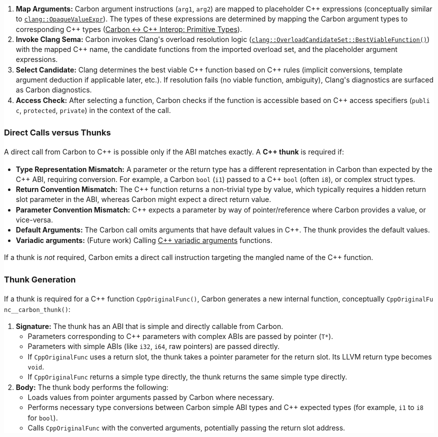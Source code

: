 1.  **Map Arguments:** Carbon argument instructions (`arg1`, `arg2`) are mapped
    to placeholder C++ expressions (conceptually similar to
    [`clang::OpaqueValueExpr`](https://github.com/llvm/llvm-project/blob/1e99026b45b048a52f8372399ab83d488132842e/clang/include/clang/AST/Expr.h#L1178)).
    The types of these expressions are determined by mapping the Carbon argument
    types to corresponding C++ types
    ([Carbon <-> C++ Interop: Primitive Types](https://github.com/carbon-language/carbon-lang/blob/44b2f60c90df5c1b0ce86f97bb0ece2a94eb50ea/proposals/p5448.md)).
2.  **Invoke Clang Sema:** Carbon invokes Clang's overload resolution logic
    ([`clang::OverloadCandidateSet::BestViableFunction()`](https://github.com/llvm/llvm-project/blob/1e99026b45b048a52f8372399ab83d488132842e/clang/include/clang/Sema/Overload.h#L1456))
    with the mapped C++ name, the candidate functions from the imported overload
    set, and the placeholder argument expressions.
3.  **Select Candidate:** Clang determines the best viable C++ function based on
    C++ rules (implicit conversions, template argument deduction if applicable
    later, etc.). If resolution fails (no viable function, ambiguity), Clang's
    diagnostics are surfaced as Carbon diagnostics.
4.  **Access Check:** After selecting a function, Carbon checks if the function
    is accessible based on C++ access specifiers (`public`, `protected`,
    `private`) in the context of the call.

### Direct Calls versus Thunks

A direct call from Carbon to C++ is possible only if the ABI matches exactly. A
**C++ thunk** is required if:

-   **Type Representation Mismatch:** A parameter or the return type has a
    different representation in Carbon than expected by the C++ ABI, requiring
    conversion. For example, a Carbon `bool` (`i1`) passed to a C++ `bool`
    (often `i8`), or complex struct types.
-   **Return Convention Mismatch:** The C++ function returns a non-trivial type
    by value, which typically requires a hidden return slot parameter in the
    ABI, whereas Carbon might expect a direct return value.
-   **Parameter Convention Mismatch:** C++ expects a parameter by way of
    pointer/reference where Carbon provides a value, or vice-versa.
-   **Default Arguments:** The Carbon call omits arguments that have default
    values in C++. The thunk provides the default values.
-   **Variadic arguments:** (Future work) Calling
    [C++ variadic arguments](https://en.cppreference.com/w/cpp/language/variadic_arguments.html)
    functions.

If a thunk is _not_ required, Carbon emits a direct call instruction targeting
the mangled name of the C++ function.

### Thunk Generation

If a thunk is required for a C++ function `CppOriginalFunc()`, Carbon generates
a new internal function, conceptually `CppOriginalFunc__carbon_thunk()`:

1.  **Signature:** The thunk has an ABI that is simple and directly callable
    from Carbon.
    -   Parameters corresponding to C++ parameters with complex ABIs are passed
        by pointer (`T*`).
    -   Parameters with simple ABIs (like `i32`, `i64`, raw pointers) are passed
        directly.
    -   If `CppOriginalFunc` uses a return slot, the thunk takes a pointer
        parameter for the return slot. Its LLVM return type becomes `void`.
    -   If `CppOriginalFunc` returns a simple type directly, the thunk returns
        the same simple type directly.
2.  **Body:** The thunk body performs the following:
    -   Loads values from pointer arguments passed by Carbon where necessary.
    -   Performs necessary type conversions between Carbon simple ABI types and
        C++ expected types (for example, `i1` to `i8` for `bool`).
    -   Calls `CppOriginalFunc` with the converted arguments, potentially
        passing the return slot address.